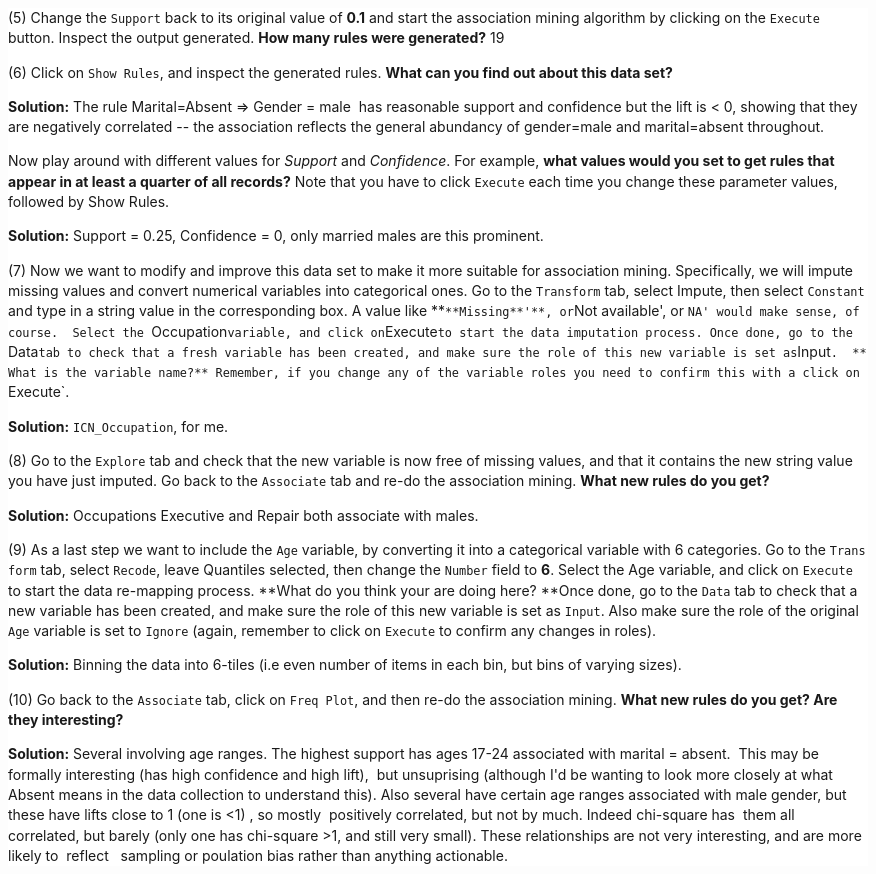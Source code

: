 (5) Change the `Support` back to its original value of **0.1** and start the association mining algorithm by clicking on the `Execute` button. Inspect the output generated. **How many rules were generated?** 19

(6) Click on `Show Rules`, and inspect the generated rules. **What can you find out about this data set?** 

**Solution:** The rule Marital=Absent => Gender = male  has reasonable support and confidence but the lift is < 0, showing that they are negatively correlated -- the association reflects the general abundancy of gender=male and marital=absent throughout. 

 Now play around with different values for *Support* and *Confidence*. For example, **what values would you set to get rules that appear in at least a quarter of all records?** Note that you have to click `Execute` each time you change these parameter values, followed by Show Rules. 

**Solution:** Support = 0.25, Confidence = 0, only married males are this prominent. 

(7) Now we want to modify and improve this data set to make it more suitable for association mining. Specifically, we will impute missing values and convert numerical variables into categorical ones. Go to the `Transform` tab, select Impute, then select `Constant` and type in a string value in the corresponding box. A value like **`**Missing**'**, or`Not available', or `NA' would make sense, of course.  Select the `Occupation` variable, and click on `Execute` to start the data imputation process. Once done, go to the `Data` tab to check that a fresh variable has been created, and make sure the role of this new variable is set as `Input`.  **What is the variable name?** Remember, if you change any of the variable roles you need to confirm this with a click on `Execute`.

**Solution:** `ICN_Occupation`, for me. 

(8) Go to the `Explore` tab and check that the new variable is now free of missing values, and that it contains the new string value you have just imputed. Go back to the `Associate` tab and re-do the association mining. **What new rules do you get?**

**Solution:** Occupations Executive and Repair both associate with males.

(9) As a last step we want to include the `Age` variable, by converting it into a categorical variable with 6 categories. Go to the `Transform` tab, select `Recode`, leave Quantiles selected, then change the `Number` field to **6**. Select the Age variable, and click on `Execute` to start the data re-mapping process. **What do you think your are doing here? **Once done, go to the `Data` tab to check that a new variable has been created, and make sure the role of this new variable is set as `Input`. Also make sure the role of the original `Age` variable is set to `Ignore` (again, remember to click on `Execute` to confirm any changes in roles). 

**Solution:** Binning the data into 6-tiles (i.e even number of items in each bin, but bins of varying sizes). 

(10) Go back to the `Associate` tab, click on `Freq Plot`, and then re-do the association mining. **What new rules do you get? Are they interesting?**

**Solution:** Several involving age ranges. The highest support has ages 17-24 associated with marital = absent.  This may be formally interesting (has high confidence and high lift),  but unsuprising (although I'd be wanting to look more closely at what Absent means in the data collection to understand this). Also several have certain age ranges associated with male gender, but these have lifts close to 1 (one is <1) , so mostly  positively correlated, but not by much. Indeed chi-square has  them all correlated, but barely (only one has chi-square >1, and still very small). These relationships are not very interesting, and are more likely to  reflect   sampling or poulation bias rather than anything actionable.
